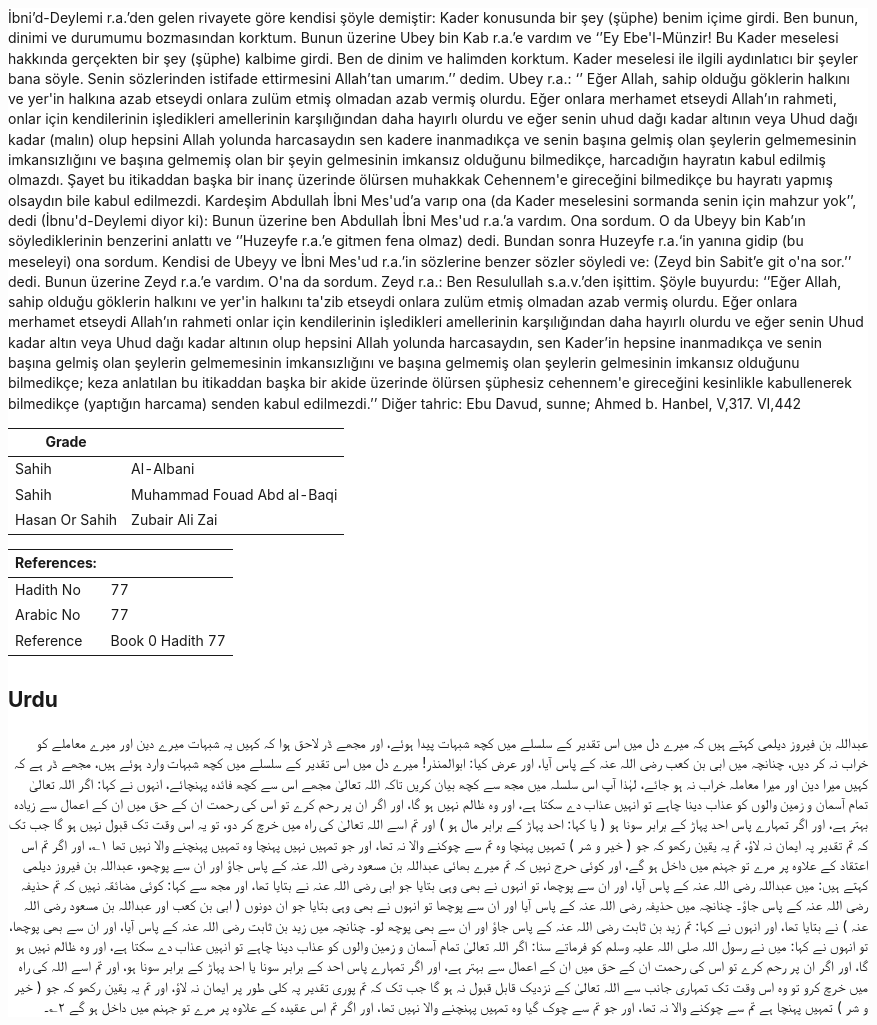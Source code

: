 İbni’d-Deylemi r.a.’den gelen rivayete göre kendisi şöyle demiştir: Kader konusunda bir şey (şüphe) benim içime girdi. Ben bunun, dinimi ve durumumu bozmasından korktum. Bunun üzerine Ubey bin Kab r.a.’e vardım ve ‘’Ey Ebe'l-Münzir! Bu Kader meselesi hakkında gerçekten bir şey (şüphe) kalbime girdi. Ben de dinim ve halimden korktum. Kader meselesi ile ilgili aydınlatıcı bir şeyler bana söyle. Senin sözlerinden istifade ettirmesini Allah’tan umarım.’’ dedim. Ubey r.a.: ‘’ Eğer Allah, sahip olduğu göklerin halkını ve yer'in halkına azab etseydi onlara zulüm etmiş olmadan azab vermiş olurdu. Eğer onlara merhamet etseydi Allah’ın rahmeti, onlar için kendilerinin işledikleri amellerinin karşılığından daha hayırlı olurdu ve eğer senin uhud dağı kadar altının veya Uhud dağı kadar (malın) olup hepsini Allah yolunda harcasaydın sen kadere inanmadıkça ve senin başına gelmiş olan şeylerin gelmemesinin imkansızlığını ve başına gelmemiş olan bir şeyin gelmesinin imkansız olduğunu bilmedikçe, harcadığın hayratın kabul edilmiş olmazdı. Şayet bu itikaddan başka bir inanç üzerinde ölürsen muhakkak Cehennem'e gireceğini bilmedikçe bu hayratı yapmış olsaydın bile kabul edilmezdi. Kardeşim Abdullah İbni Mes'ud’a varıp ona (da Kader meselesini sormanda senin için mahzur yok’’, dedi (İbnu'd-Deylemi diyor ki): Bunun üzerine ben Abdullah İbni Mes'ud r.a.’a vardım. Ona sordum. O da Ubeyy bin Kab’ın söylediklerinin benzerini anlattı ve ‘’Huzeyfe r.a.’e gitmen fena olmaz) dedi. Bundan sonra Huzeyfe r.a.‘in yanına gidip (bu meseleyi) ona sordum. Kendisi de Ubeyy ve İbni Mes'ud r.a.’in sözlerine benzer sözler söyledi ve: (Zeyd bin Sabit’e git o'na sor.’’ dedi. Bunun üzerine Zeyd r.a.’e vardım. O'na da sordum. Zeyd r.a.: Ben Resulullah s.a.v.’den işittim. Şöyle buyurdu: ‘’Eğer Allah, sahip olduğu göklerin halkını ve yer'in halkını ta'zib etseydi onlara zulüm etmiş olmadan azab vermiş olurdu. Eğer onlara merhamet etseydi Allah’ın rahmeti onlar için kendilerinin işledikleri amellerinin karşılığından daha hayırlı olurdu ve eğer senin Uhud kadar altın veya Uhud dağı kadar altının olup hepsini Allah yolunda harcasaydın, sen Kader’in hepsine inanmadıkça ve senin başına gelmiş olan şeylerin gelmemesinin imkansızlığını ve başına gelmemiş olan şeylerin gelmesinin imkansız olduğunu bilmedikçe; keza anlatılan bu itikaddan başka bir akide üzerinde ölürsen şüphesiz cehennem'e gireceğini kesinlikle kabullenerek bilmedikçe (yaptığın harcama) senden kabul edilmezdi.’’ Diğer tahric: Ebu Davud, sunne; Ahmed b. Hanbel, V,317. VI,442
</div>
<div style={{backgroundColor:'#f8f9fa',padding:20, marginBottom: 10}}><table> <thead> <tr> <th>Grade</th> <th></th> </tr> </thead> <tbody> <tr><td>Sahih</td><td>Al-Albani</td></tr><tr><td>Sahih</td><td>Muhammad Fouad Abd al-Baqi</td></tr><tr><td>Hasan Or Sahih</td><td>Zubair Ali Zai</td></tr></tbody></table><table> <thead> <tr> <th>References:</th> <th></th> </tr> </thead> <tbody><tr><td>Hadith No</td><td>77</td></tr><tr><td>Arabic No</td><td>77</td></tr><tr><td>Reference</td><td>Book 0 Hadith 77</td></tr></tbody></table></div>

## Urdu


<div dir="rtl" lang="ur" style={{fontSize:'larger',backgroundColor:'#f8f9fa',padding:20}}>
عبداللہ بن فیروز دیلمی کہتے ہیں کہ میرے دل میں اس تقدیر کے سلسلے میں کچھ شبہات پیدا ہوئے، اور مجھے ڈر لاحق ہوا کہ کہیں یہ شبہات میرے دین اور میرے معاملے کو خراب نہ کر دیں، چنانچہ میں ابی بن کعب رضی اللہ عنہ کے پاس آیا، اور عرض کیا: ابوالمنذر! میرے دل میں اس تقدیر کے سلسلے میں کچھ شبہات وارد ہوئے ہیں، مجھے ڈر ہے کہ کہیں میرا دین اور میرا معاملہ خراب نہ ہو جائے، لہٰذا آپ اس سلسلہ میں مجھ سے کچھ بیان کریں تاکہ اللہ تعالیٰ مجھے اس سے کچھ فائدہ پہنچائے، انہوں نے کہا: اگر اللہ تعالیٰ تمام آسمان و زمین والوں کو عذاب دینا چاہے تو انہیں عذاب دے سکتا ہے، اور وہ ظالم نہیں ہو گا، اور اگر ان پر رحم کرے تو اس کی رحمت ان کے حق میں ان کے اعمال سے زیادہ بہتر ہے، اور اگر تمہارے پاس احد پہاڑ کے برابر سونا ہو ( یا کہا: احد پہاڑ کے برابر مال ہو ) اور تم اسے اللہ تعالیٰ کی راہ میں خرچ کر دو، تو یہ اس وقت تک قبول نہیں ہو گا جب تک کہ تم تقدیر پہ ایمان نہ لاؤ، تم یہ یقین رکھو کہ جو ( خیر و شر ) تمہیں پہنچا وہ تم سے چوکنے والا نہ تھا، اور جو تمہیں نہیں پہنچا وہ تمہیں پہنچنے والا نہیں تھا ۱؎، اور اگر تم اس اعتقاد کے علاوہ پر مرے تو جہنم میں داخل ہو گے، اور کوئی حرج نہیں کہ تم میرے بھائی عبداللہ بن مسعود رضی اللہ عنہ کے پاس جاؤ اور ان سے پوچھو، عبداللہ بن فیروز دیلمی کہتے ہیں: میں عبداللہ رضی اللہ عنہ کے پاس آیا، اور ان سے پوچھا، تو انہوں نے بھی وہی بتایا جو ابی رضی اللہ عنہ نے بتایا تھا، اور مجھ سے کہا: کوئی مضائقہ نہیں کہ تم حذیفہ رضی اللہ عنہ کے پاس جاؤ۔ چنانچہ میں حذیفہ رضی اللہ عنہ کے پاس آیا اور ان سے پوچھا تو انہوں نے بھی وہی بتایا جو ان دونوں ( ابی بن کعب اور عبداللہ بن مسعود رضی اللہ عنہ ) نے بتایا تھا، اور انہوں نے کہا: تم زید بن ثابت رضی اللہ عنہ کے پاس جاؤ اور ان سے بھی پوچھ لو۔ چنانچہ میں زید بن ثابت رضی اللہ عنہ کے پاس آیا، اور ان سے بھی پوچھا، تو انہوں نے کہا: میں نے رسول اللہ صلی اللہ علیہ وسلم کو فرماتے سنا: اگر اللہ تعالیٰ تمام آسمان و زمین والوں کو عذاب دینا چاہے تو انہیں عذاب دے سکتا ہے، اور وہ ظالم نہیں ہو گا، اور اگر ان پر رحم کرے تو اس کی رحمت ان کے حق میں ان کے اعمال سے بہتر ہے، اور اگر تمہارے پاس احد کے برابر سونا یا احد پہاڑ کے برابر سونا ہو، اور تم اسے اللہ کی راہ میں خرچ کرو تو وہ اس وقت تک تمہاری جانب سے اللہ تعالیٰ کے نزدیک قابل قبول نہ ہو گا جب تک کہ تم پوری تقدیر پہ کلی طور پر ایمان نہ لاؤ، اور تم یہ یقین رکھو کہ جو ( خیر و شر ) تمہیں پہنچا ہے تم سے چوکنے والا نہ تھا، اور جو تم سے چوک گیا وہ تمہیں پہنچنے والا نہیں تھا، اور اگر تم اس عقیدہ کے علاوہ پر مرے تو جہنم میں داخل ہو گے ۲؎۔
</div>